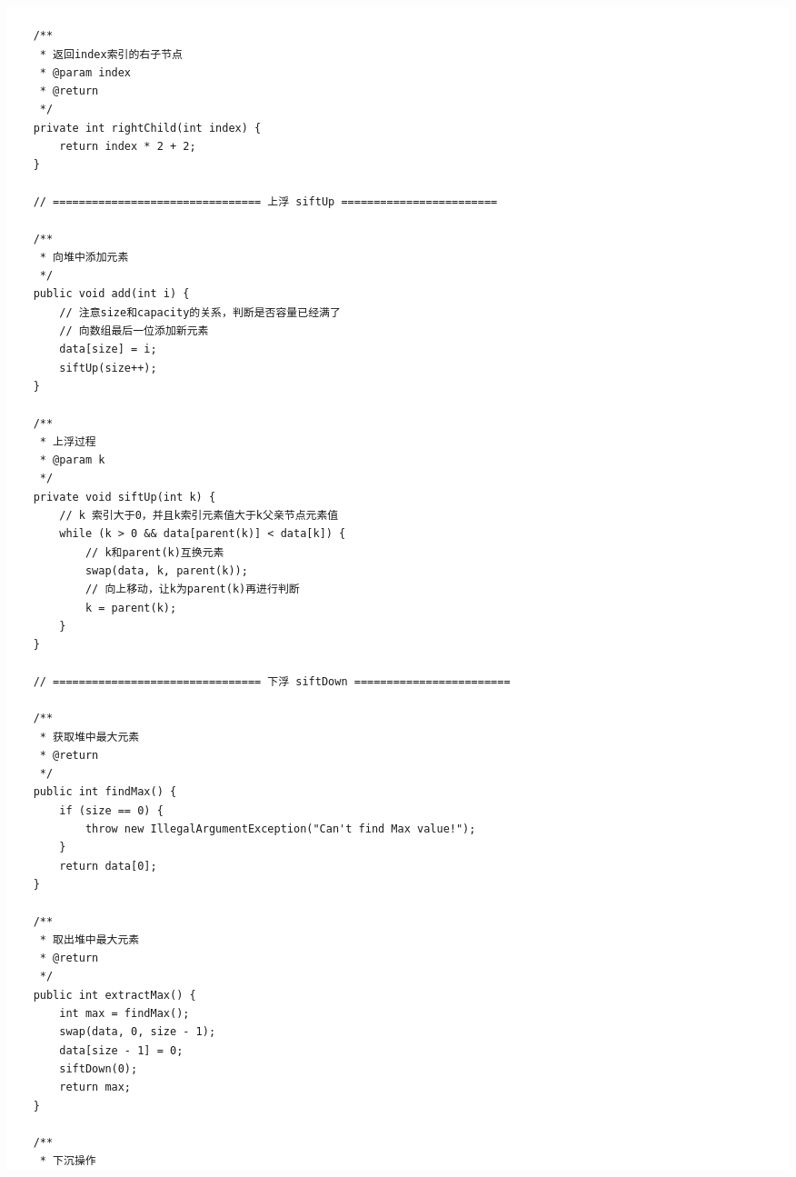 ```

    /**
     * 返回index索引的右子节点
     * @param index
     * @return
     */
    private int rightChild(int index) {
        return index * 2 + 2;
    }

    // ================================ 上浮 siftUp ========================

    /**
     * 向堆中添加元素
     */
    public void add(int i) {
        // 注意size和capacity的关系，判断是否容量已经满了
        // 向数组最后一位添加新元素
        data[size] = i;
        siftUp(size++);
    }

    /**
     * 上浮过程
     * @param k
     */
    private void siftUp(int k) {
        // k 索引大于0，并且k索引元素值大于k父亲节点元素值
        while (k > 0 && data[parent(k)] < data[k]) {
            // k和parent(k)互换元素
            swap(data, k, parent(k));
            // 向上移动，让k为parent(k)再进行判断
            k = parent(k);
        }
    }

    // ================================ 下浮 siftDown ========================

    /**
     * 获取堆中最大元素
     * @return
     */
    public int findMax() {
        if (size == 0) {
            throw new IllegalArgumentException("Can't find Max value!");
        }
        return data[0];
    }

    /**
     * 取出堆中最大元素
     * @return
     */
    public int extractMax() {
        int max = findMax();
        swap(data, 0, size - 1);
        data[size - 1] = 0;
        siftDown(0);
        return max;
    }

    /**
     * 下沉操作
```